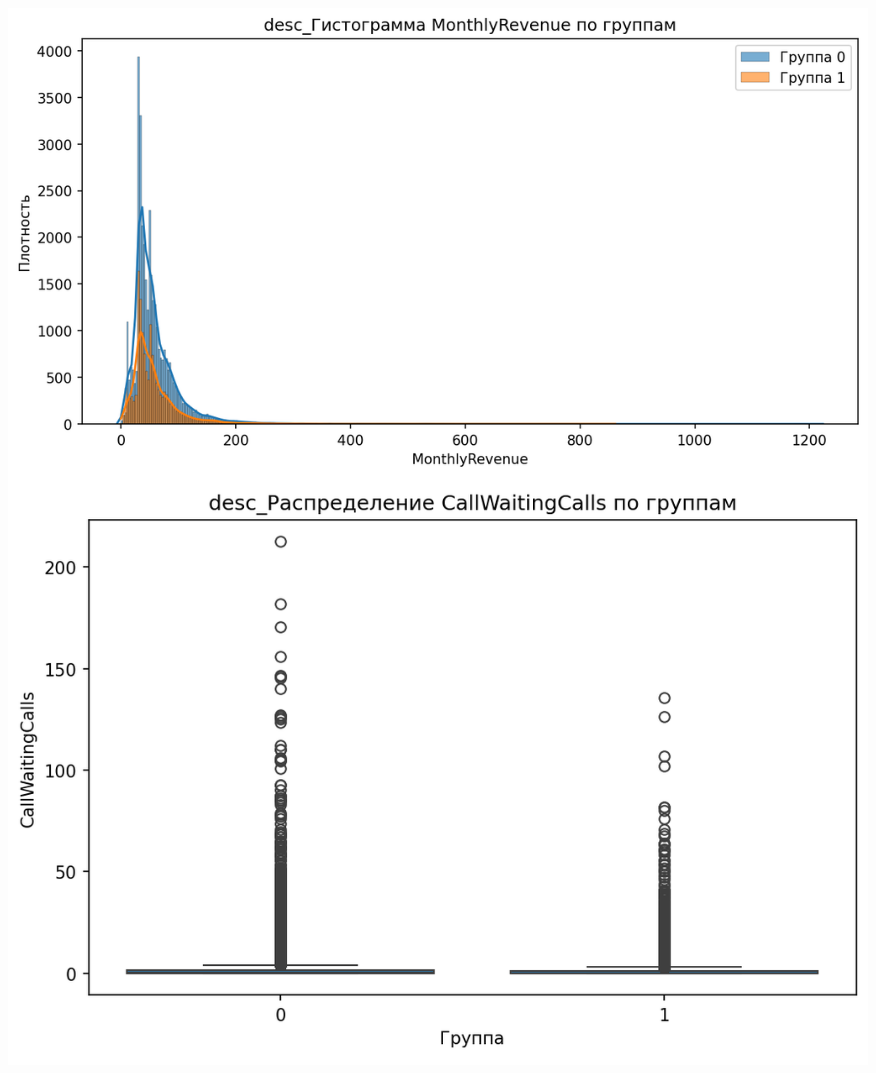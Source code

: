![Гистограмма MonthlyRevenue](images/desc_MonthlyRevenue_hist.png)  
![Boxplot CallWaitingCalls](images/desc_CallWaitingCalls_boxplot.png)  